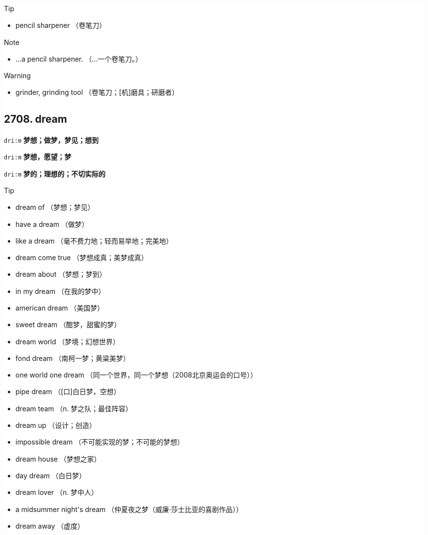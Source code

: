 > [!TIP]
>
> - pencil sharpener （卷笔刀）
>

> [!NOTE]
>
> - ...a pencil sharpener. （…一个卷笔刀。）
>

> [!WARNING]
>
> - grinder, grinding tool （卷笔刀；[机]磨具；研磨者）
>

## 2708. dream

`dri:m`  **梦想；做梦，梦见；想到**

`dri:m`  **梦想，愿望；梦**

`dri:m`  **梦的；理想的；不切实际的**

> [!TIP]
>
> - dream of （梦想；梦见）
>
> - have a dream （做梦）
>
> - like a dream （毫不费力地；轻而易举地；完美地）
>
> - dream come true （梦想成真；美梦成真）
>
> - dream about （梦想；梦到）
>
> - in my dream （在我的梦中）
>
> - american dream （美国梦）
>
> - sweet dream （酣梦，甜蜜的梦）
>
> - dream world （梦境；幻想世界）
>
> - fond dream （南柯一梦；黄粱美梦）
>
> - one world one dream （同一个世界，同一个梦想（2008北京奥运会的口号））
>
> - pipe dream （[口]白日梦，空想）
>
> - dream team （n. 梦之队；最佳阵容）
>
> - dream up （设计；创造）
>
> - impossible dream （不可能实现的梦；不可能的梦想）
>
> - dream house （梦想之家）
>
> - day dream （白日梦）
>
> - dream lover （n. 梦中人）
>
> - a midsummer night's dream （仲夏夜之梦（威廉·莎士比亚的喜剧作品））
>
> - dream away （虚度）
>
